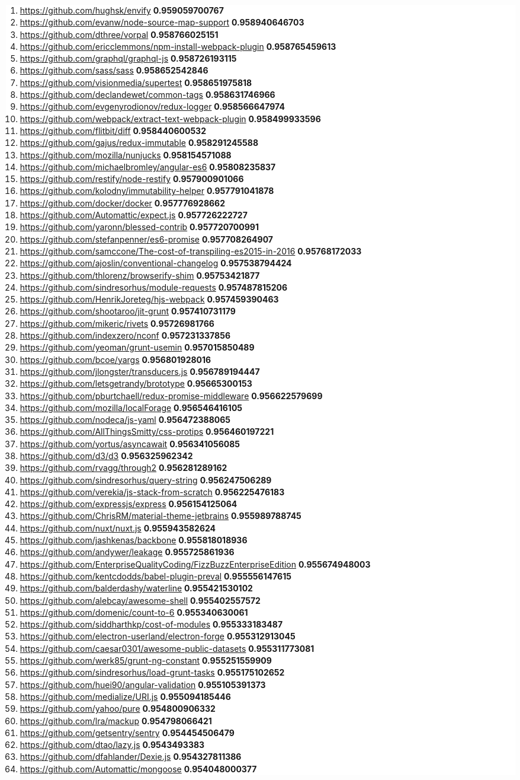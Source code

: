  1. https://github.com/hughsk/envify **0.959059700767**
 1. https://github.com/evanw/node-source-map-support **0.958940646703**
 1. https://github.com/dthree/vorpal **0.958766025151**
 1. https://github.com/ericclemmons/npm-install-webpack-plugin **0.958765459613**
 1. https://github.com/graphql/graphql-js **0.958726193115**
 1. https://github.com/sass/sass **0.958652542846**
 1. https://github.com/visionmedia/supertest **0.958651975818**
 1. https://github.com/declandewet/common-tags **0.958631746966**
 1. https://github.com/evgenyrodionov/redux-logger **0.958566647974**
 1. https://github.com/webpack/extract-text-webpack-plugin **0.958499933596**
 1. https://github.com/flitbit/diff **0.958440600532**
 1. https://github.com/gajus/redux-immutable **0.958291245588**
 1. https://github.com/mozilla/nunjucks **0.958154571088**
 1. https://github.com/michaelbromley/angular-es6 **0.95808235837**
 1. https://github.com/restify/node-restify **0.957900901066**
 1. https://github.com/kolodny/immutability-helper **0.957791041878**
 1. https://github.com/docker/docker **0.957776928662**
 1. https://github.com/Automattic/expect.js **0.957726222727**
 1. https://github.com/yaronn/blessed-contrib **0.957720700991**
 1. https://github.com/stefanpenner/es6-promise **0.957708264907**
 1. https://github.com/samccone/The-cost-of-transpiling-es2015-in-2016 **0.95768172033**
 1. https://github.com/ajoslin/conventional-changelog **0.957538794424**
 1. https://github.com/thlorenz/browserify-shim **0.95753421877**
 1. https://github.com/sindresorhus/module-requests **0.957487815206**
 1. https://github.com/HenrikJoreteg/hjs-webpack **0.957459390463**
 1. https://github.com/shootaroo/jit-grunt **0.957410731179**
 1. https://github.com/mikeric/rivets **0.95726981766**
 1. https://github.com/indexzero/nconf **0.957231337856**
 1. https://github.com/yeoman/grunt-usemin **0.957015850489**
 1. https://github.com/bcoe/yargs **0.956801928016**
 1. https://github.com/jlongster/transducers.js **0.956789194447**
 1. https://github.com/letsgetrandy/brototype **0.95665300153**
 1. https://github.com/pburtchaell/redux-promise-middleware **0.956622579699**
 1. https://github.com/mozilla/localForage **0.956546416105**
 1. https://github.com/nodeca/js-yaml **0.956472388065**
 1. https://github.com/AllThingsSmitty/css-protips **0.956460197221**
 1. https://github.com/yortus/asyncawait **0.956341056085**
 1. https://github.com/d3/d3 **0.956325962342**
 1. https://github.com/rvagg/through2 **0.956281289162**
 1. https://github.com/sindresorhus/query-string **0.956247506289**
 1. https://github.com/verekia/js-stack-from-scratch **0.956225476183**
 1. https://github.com/expressjs/express **0.956154125064**
 1. https://github.com/ChrisRM/material-theme-jetbrains **0.955989788745**
 1. https://github.com/nuxt/nuxt.js **0.955943582624**
 1. https://github.com/jashkenas/backbone **0.955818018936**
 1. https://github.com/andywer/leakage **0.955725861936**
 1. https://github.com/EnterpriseQualityCoding/FizzBuzzEnterpriseEdition **0.955674948003**
 1. https://github.com/kentcdodds/babel-plugin-preval **0.955556147615**
 1. https://github.com/balderdashy/waterline **0.955421530102**
 1. https://github.com/alebcay/awesome-shell **0.955402557572**
 1. https://github.com/domenic/count-to-6 **0.955340630061**
 1. https://github.com/siddharthkp/cost-of-modules **0.955333183487**
 1. https://github.com/electron-userland/electron-forge **0.955312913045**
 1. https://github.com/caesar0301/awesome-public-datasets **0.955311773081**
 1. https://github.com/werk85/grunt-ng-constant **0.955251559909**
 1. https://github.com/sindresorhus/load-grunt-tasks **0.955175102652**
 1. https://github.com/huei90/angular-validation **0.955105391373**
 1. https://github.com/medialize/URI.js **0.955094185446**
 1. https://github.com/yahoo/pure **0.954800906332**
 1. https://github.com/lra/mackup **0.954798066421**
 1. https://github.com/getsentry/sentry **0.954454506479**
 1. https://github.com/dtao/lazy.js **0.9543493383**
 1. https://github.com/dfahlander/Dexie.js **0.954327811386**
 1. https://github.com/Automattic/mongoose **0.954048000377**